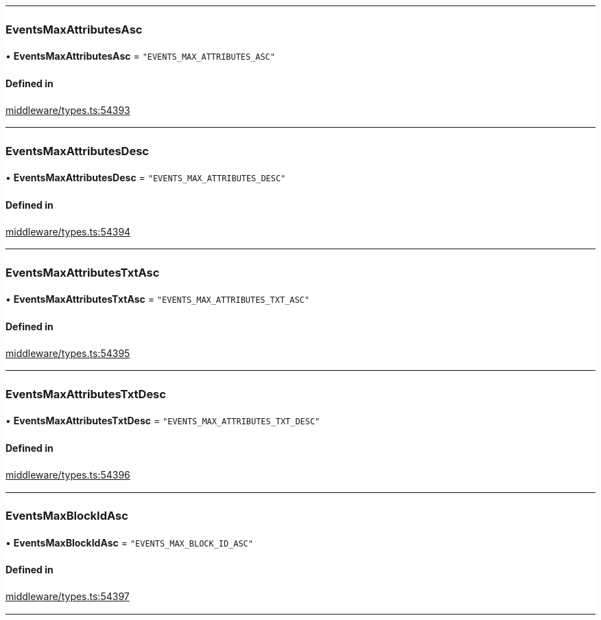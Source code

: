 ___

### EventsMaxAttributesAsc

• **EventsMaxAttributesAsc** = ``"EVENTS_MAX_ATTRIBUTES_ASC"``

#### Defined in

[middleware/types.ts:54393](https://github.com/PolymeshAssociation/polymesh-sdk/blob/2c78f6c34/src/middleware/types.ts#L54393)

___

### EventsMaxAttributesDesc

• **EventsMaxAttributesDesc** = ``"EVENTS_MAX_ATTRIBUTES_DESC"``

#### Defined in

[middleware/types.ts:54394](https://github.com/PolymeshAssociation/polymesh-sdk/blob/2c78f6c34/src/middleware/types.ts#L54394)

___

### EventsMaxAttributesTxtAsc

• **EventsMaxAttributesTxtAsc** = ``"EVENTS_MAX_ATTRIBUTES_TXT_ASC"``

#### Defined in

[middleware/types.ts:54395](https://github.com/PolymeshAssociation/polymesh-sdk/blob/2c78f6c34/src/middleware/types.ts#L54395)

___

### EventsMaxAttributesTxtDesc

• **EventsMaxAttributesTxtDesc** = ``"EVENTS_MAX_ATTRIBUTES_TXT_DESC"``

#### Defined in

[middleware/types.ts:54396](https://github.com/PolymeshAssociation/polymesh-sdk/blob/2c78f6c34/src/middleware/types.ts#L54396)

___

### EventsMaxBlockIdAsc

• **EventsMaxBlockIdAsc** = ``"EVENTS_MAX_BLOCK_ID_ASC"``

#### Defined in

[middleware/types.ts:54397](https://github.com/PolymeshAssociation/polymesh-sdk/blob/2c78f6c34/src/middleware/types.ts#L54397)

___
